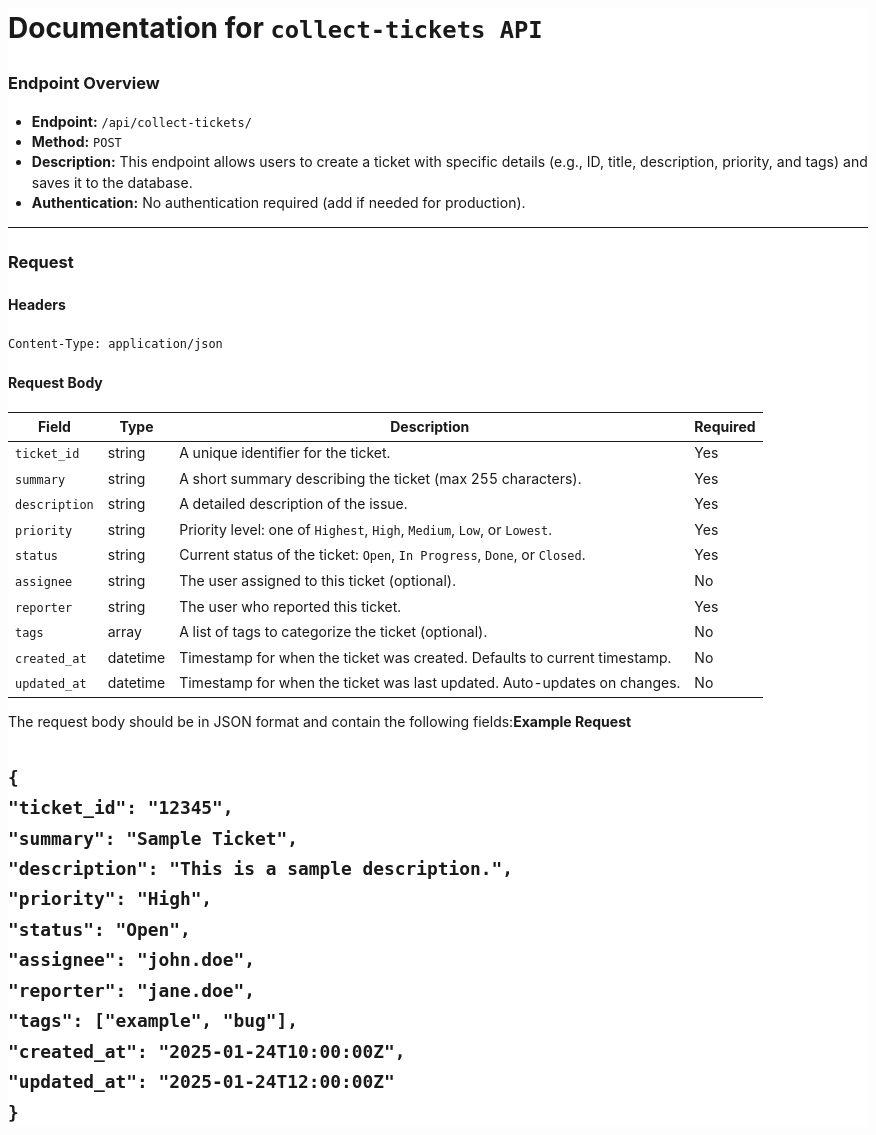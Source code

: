   # **Documentation for `collect-tickets API`**

### **Endpoint Overview**

* **Endpoint:** `/api/collect-tickets/`  
*  **Method:** `POST`  
* **Description:** This endpoint allows users to create a ticket with specific details (e.g., ID, title, description, priority, and tags) and saves it to the database.  
* **Authentication:** No authentication required (add if needed for production).

---

### **Request**

#### **Headers**

`Content-Type: application/json`

#### **Request Body**

| Field | Type | Description | Required |
| ----- | ----- | ----- | ----- |
| `ticket_id` | string | A unique identifier for the ticket. | Yes |
| `summary` | string | A short summary describing the ticket (max 255 characters). | Yes |
| `description` | string | A detailed description of the issue. | Yes |
| `priority` | string | Priority level: one of `Highest`, `High`, `Medium`, `Low`, or `Lowest`. | Yes |
| `status` | string | Current status of the ticket: `Open`, `In Progress`, `Done`, or `Closed`. | Yes |
| `assignee` | string | The user assigned to this ticket (optional). | No |
| `reporter` | string | The user who reported this ticket. | Yes |
| `tags` | array | A list of tags to categorize the ticket (optional). | No |
| `created_at` | datetime | Timestamp for when the ticket was created. Defaults to current timestamp. | No |
| `updated_at` | datetime | Timestamp for when the ticket was last updated. Auto-updates on changes. | No |

The request body should be in JSON format and contain the following fields:**Example Request**

`{`  
  `"ticket_id": "12345",`  
  `"summary": "Sample Ticket",`  
  `"description": "This is a sample description.",`  
  `"priority": "High",`  
  `"status": "Open",`  
  `"assignee": "john.doe",`  
  `"reporter": "jane.doe",`  
  `"tags": ["example", "bug"],`  
  `"created_at": "2025-01-24T10:00:00Z",`  
  `"updated_at": "2025-01-24T12:00:00Z"`  
`}`  
---
